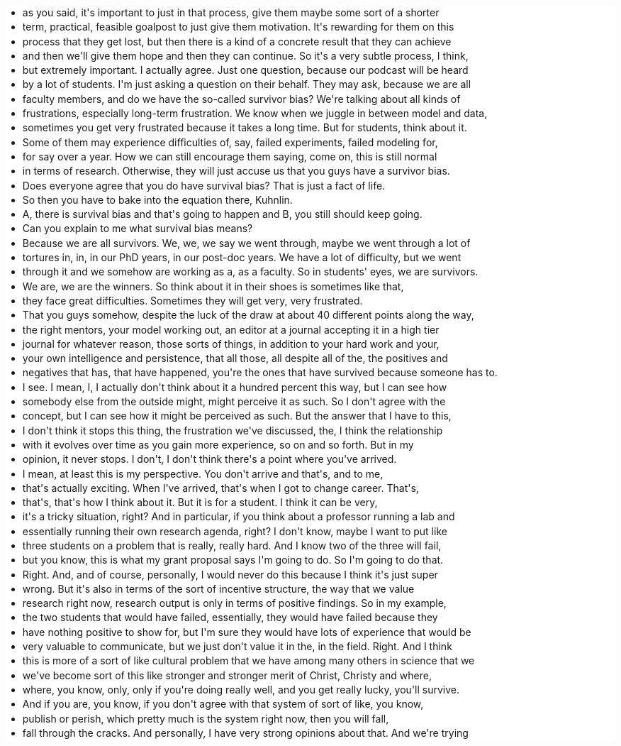 *  as you said, it's important to just in that process, give them maybe some sort of a shorter
*  term, practical, feasible goalpost to just give them motivation. It's rewarding for them on this
*  process that they get lost, but then there is a kind of a concrete result that they can achieve
*  and then we'll give them hope and then they can continue. So it's a very subtle process, I think,
*  but extremely important. I actually agree. Just one question, because our podcast will be heard
*  by a lot of students. I'm just asking a question on their behalf. They may ask, because we are all
*  faculty members, and do we have the so-called survivor bias? We're talking about all kinds of
*  frustrations, especially long-term frustration. We know when we juggle in between model and data,
*  sometimes you get very frustrated because it takes a long time. But for students, think about it.
*  Some of them may experience difficulties of, say, failed experiments, failed modeling for,
*  for say over a year. How we can still encourage them saying, come on, this is still normal
*  in terms of research. Otherwise, they will just accuse us that you guys have a survivor bias.
*  Does everyone agree that you do have survival bias? That is just a fact of life.
*  So then you have to bake into the equation there, Kuhnlin.
*  A, there is survival bias and that's going to happen and B, you still should keep going.
*  Can you explain to me what survival bias means?
*  Because we are all survivors. We, we, we say we went through, maybe we went through a lot of
*  tortures in, in, in our PhD years, in our post-doc years. We have a lot of difficulty, but we went
*  through it and we somehow are working as a, as a faculty. So in students' eyes, we are survivors.
*  We are, we are the winners. So think about it in their shoes is sometimes like that,
*  they face great difficulties. Sometimes they will get very, very frustrated.
*  That you guys somehow, despite the luck of the draw at about 40 different points along the way,
*  the right mentors, your model working out, an editor at a journal accepting it in a high tier
*  journal for whatever reason, those sorts of things, in addition to your hard work and your,
*  your own intelligence and persistence, that all those, all despite all of the, the positives and
*  negatives that has, that have happened, you're the ones that have survived because someone has to.
*  I see. I mean, I, I actually don't think about it a hundred percent this way, but I can see how
*  somebody else from the outside might, might perceive it as such. So I don't agree with the
*  concept, but I can see how it might be perceived as such. But the answer that I have to this,
*  I don't think it stops this thing, the frustration we've discussed, the, I think the relationship
*  with it evolves over time as you gain more experience, so on and so forth. But in my
*  opinion, it never stops. I don't, I don't think there's a point where you've arrived.
*  I mean, at least this is my perspective. You don't arrive and that's, and to me,
*  that's actually exciting. When I've arrived, that's when I got to change career. That's,
*  that's, that's how I think about it. But it is for a student. I think it can be very,
*  it's a tricky situation, right? And in particular, if you think about a professor running a lab and
*  essentially running their own research agenda, right? I don't know, maybe I want to put like
*  three students on a problem that is really, really hard. And I know two of the three will fail,
*  but you know, this is what my grant proposal says I'm going to do. So I'm going to do that.
*  Right. And, and of course, personally, I would never do this because I think it's just super
*  wrong. But it's also in terms of the sort of incentive structure, the way that we value
*  research right now, research output is only in terms of positive findings. So in my example,
*  the two students that would have failed, essentially, they would have failed because they
*  have nothing positive to show for, but I'm sure they would have lots of experience that would be
*  very valuable to communicate, but we just don't value it in the, in the field. Right. And I think
*  this is more of a sort of like cultural problem that we have among many others in science that we
*  we've become sort of this like stronger and stronger merit of Christ, Christy and where,
*  where, you know, only, only if you're doing really well, and you get really lucky, you'll survive.
*  And if you are, you know, if you don't agree with that system of sort of like, you know,
*  publish or perish, which pretty much is the system right now, then you will fall,
*  fall through the cracks. And personally, I have very strong opinions about that. And we're trying